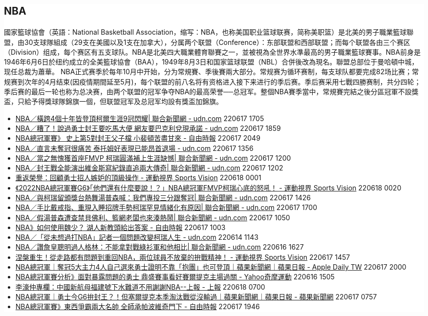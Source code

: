 ## NBA

國家籃球協會（英語：National Basketball Association，缩写：NBA，也称美国职业篮球联赛，简称美职篮）是北美的男子職業籃球聯盟，由30支球隊組成（29支在美國以及1支在加拿大），分属两个联盟（Conference）：东部联盟和西部联盟；而每个联盟各由三个赛区（Division）组成，每个赛区有五支球队。NBA是北美四大職業體育聯賽之一，並被視為全世界水準最高的男子職業籃球賽事。NBA前身是1946年6月6日於纽约成立的全美籃球協會（BAA），1949年8月3日和国家篮球联盟（NBL）合併後改為現名。聯盟总部位于曼哈頓中城，现任总裁为蕭華。
NBA正式赛季於每年10月中开始，分为常規賽、季後賽兩大部分。常规赛为循环赛制，每支球队都要完成82场比赛；常规赛到次年的4月结束(因疫情期間延至5月)，每个联盟的前八名将有资格进入接下来进行的季后赛。季后赛采用七戰四勝赛制，共分四轮；季后赛的最后一轮也称为总决赛，由两个联盟的冠军争夺NBA的最高荣誉──总冠军。整個NBA賽季當中，常規賽完結之後分區冠軍不設獎盃，只給予得獎球隊錦旗一個，但联盟冠军及总冠军均設有獎盃加錦旗。
- [NBA／橫跨4個十年皆登頂柯爾生涯9冠閃耀| 聯合新聞網 - udn.com](https://udn.com/news/story/7002/6396224 "NBA／橫跨4個十年皆登頂柯爾生涯9冠閃耀| 聯合新聞網 - udn.com") 220617 1705
- [NBA／糟了！說過勇士封王要吃馬大便 網友要巴克利兌現承諾 - udn.com](https://udn.com/news/story/7002/6396533 "NBA／糟了！說過勇士封王要吃馬大便 網友要巴克利兌現承諾 - udn.com") 220617 1859
- [NBA總冠軍賽》 史上第5對封王父子檔 小裴頓苦盡甘來 - 自由時報](https://sports.ltn.com.tw/news/breakingnews/3964017 "NBA總冠軍賽》 史上第5對封王父子檔 小裴頓苦盡甘來 - 自由時報") 220617 2049
- [NBA／直言未奪冠很痛苦 泰托姆好表現已能昂首退場 - udn.com](https://udn.com/news/story/7002/6395729 "NBA／直言未奪冠很痛苦 泰托姆好表現已能昂首退場 - udn.com") 220617 1356
- [NBA／當之無愧獲首座FMVP 柯瑞圓滿補上生涯缺憾| 聯合新聞網 - udn.com](https://udn.com/news/story/7002/6395244 "NBA／當之無愧獲首座FMVP 柯瑞圓滿補上生涯缺憾| 聯合新聞網 - udn.com") 220617 1200
- [NBA／封王戰全能演出維金斯寫紀錄直追兩大傳奇| 聯合新聞網 - udn.com](https://udn.com/news/story/7002/6395256 "NBA／封王戰全能演出維金斯寫紀錄直追兩大傳奇| 聯合新聞網 - udn.com") 220617 1202
- [重返榮譽：回顧勇士招人嫉妒的頂級操作 - 運動視界 Sports Vision](https://www.sportsv.net/articles/95291 "重返榮譽：回顧勇士招人嫉妒的頂級操作 - 運動視界 Sports Vision") 220618 0001
- [《2022NBA總冠軍賽G6》「他們還有什麼要說！？」NBA總冠軍FMVP柯瑞心底的怒吼！ - 運動視界 Sports Vision](https://www.sportsv.net/articles/95290 "《2022NBA總冠軍賽G6》「他們還有什麼要說！？」NBA總冠軍FMVP柯瑞心底的怒吼！ - 運動視界 Sports Vision") 220618 0020
- [NBA／與柯瑞留頒獎台熱舞湯普森喊：我們專投三分跟奪冠| 聯合新聞網 - udn.com](https://udn.com/news/story/7002/6395703 "NBA／與柯瑞留頒獎台熱舞湯普森喊：我們專投三分跟奪冠| 聯合新聞網 - udn.com") 220617 1426
- [NBA／手比戴戒指、重現入睡招牌手勢柯瑞罕見情緒化有原因| 聯合新聞網 - udn.com](https://udn.com/news/story/7002/6396203 "NBA／手比戴戒指、重現入睡招牌手勢柯瑞罕見情緒化有原因| 聯合新聞網 - udn.com") 220617 1700
- [NBA／假湯普森遭查禁貝佛利、籃網老闆也來湊熱鬧| 聯合新聞網 - udn.com](https://udn.com/news/story/7002/6394791 "NBA／假湯普森遭查禁貝佛利、籃網老闆也來湊熱鬧| 聯合新聞網 - udn.com") 220617 1050
- [NBA》如何使用魏少？ 湖人新教頭給出答案 - 自由時報](https://sports.ltn.com.tw/news/breakingnews/3963075 "NBA》如何使用魏少？ 湖人新教頭給出答案 - 自由時報") 220617 1003
- [NBA／「從未想過打NBA」記者一個問題改變柯瑞人生 - udn.com](https://udn.com/news/story/7002/6386578 "NBA／「從未想過打NBA」記者一個問題改變柯瑞人生 - udn.com") 220614 1143
- [NBA／讚詹皇聰明過人格林：不能拿對戰綠衫軍和他相比| 聯合新聞網 - udn.com](https://udn.com/news/story/7002/6393354 "NBA／讚詹皇聰明過人格林：不能拿對戰綠衫軍和他相比| 聯合新聞網 - udn.com") 220616 1627
- [涅槃重生！從走路都有問題到重回NBA，兩位球員不放棄的拚戰精神！ - 運動視界 Sports Vision](https://www.sportsv.net/articles/95280 "涅槃重生！從走路都有問題到重回NBA，兩位球員不放棄的拚戰精神！ - 運動視界 Sports Vision") 220617 1457
- [NBA總冠軍｜奪冠5大主力4人自己選來勇士證明不靠「抱團」也可登頂｜蘋果新聞網｜蘋果日報 - Apple Daily TW](https://www.appledaily.com.tw/sports/20220617/77068FF3F91796D37123C99235 "NBA總冠軍｜奪冠5大主力4人自己選來勇士證明不靠「抱團」也可登頂｜蘋果新聞網｜蘋果日報 - Apple Daily TW") 220617 2000
- [NBA總冠軍賽分析》面對暴露問題的勇士 鼎盛賽事看好賽爾提克主場過關 - Yahoo奇摩運動](https://tw.sports.yahoo.com/news/nba%E7%B8%BD%E5%86%A0%E8%BB%8D%E8%B3%BD%E5%88%86%E6%9E%90-%E9%9D%A2%E5%B0%8D%E6%9A%B4%E9%9C%B2%E5%95%8F%E9%A1%8C%E7%9A%84%E5%8B%87%E5%A3%AB-%E9%BC%8E%E7%9B%9B%E8%B3%BD%E4%BA%8B%E7%9C%8B%E5%A5%BD%E8%B3%BD%E7%88%BE%E6%8F%90%E5%85%8B%E4%B8%BB%E5%A0%B4%E9%81%8E%E9%97%9C-064658911.html "NBA總冠軍賽分析》面對暴露問題的勇士 鼎盛賽事看好賽爾提克主場過關 - Yahoo奇摩運動") 220616 1505
- [李濠仲專欄：中國新航母福建號下水難道不用謝謝NBA--上報 - 上報](https://www.upmedia.mg/news_info.php?Type=2&SerialNo=147247 "李濠仲專欄：中國新航母福建號下水難道不用謝謝NBA--上報 - 上報") 220618 0700
- [NBA總冠軍｜勇士今G6拚封王？！但塞爾提克本季淘汰戰從沒輸過｜蘋果新聞網｜蘋果日報 - 蘋果新聞網](https://tw.appledaily.com/sports/20220617/731A967B69EE0609EA3F846DB9 "NBA總冠軍｜勇士今G6拚封王？！但塞爾提克本季淘汰戰從沒輸過｜蘋果新聞網｜蘋果日報 - 蘋果新聞網") 220617 0757
- [NBA總冠軍賽》東西爭霸兩大名帥 全師承帕波維奇門下 - 自由時報](https://sports.ltn.com.tw/news/breakingnews/3963982 "NBA總冠軍賽》東西爭霸兩大名帥 全師承帕波維奇門下 - 自由時報") 220617 1946
